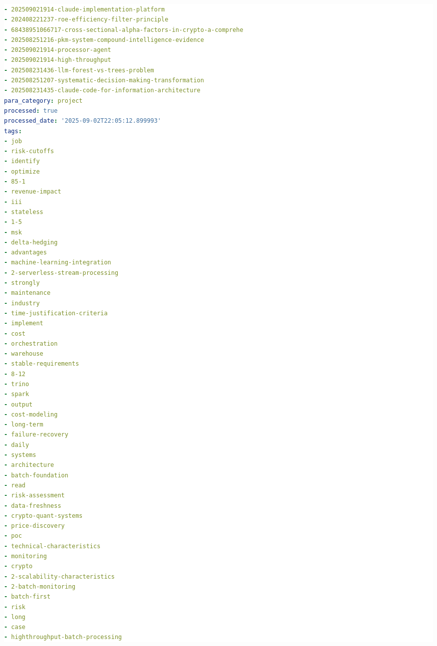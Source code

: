 ```yaml
- 202509021914-claude-implementation-platform
- 202408221237-roe-efficiency-filter-principle
- 68438951066717-cross-sectional-alpha-factors-in-crypto-a-comprehe
- 202508251216-pkm-system-compound-intelligence-evidence
- 202509021914-processor-agent
- 202509021914-high-throughput
- 202508231436-llm-forest-vs-trees-problem
- 202508251207-systematic-decision-making-transformation
- 202508231435-claude-code-for-information-architecture
para_category: project
processed: true
processed_date: '2025-09-02T22:05:12.899993'
tags:
- job
- risk-cutoffs
- identify
- optimize
- 85-1
- revenue-impact
- iii
- stateless
- 1-5
- msk
- delta-hedging
- advantages
- machine-learning-integration
- 2-serverless-stream-processing
- strongly
- maintenance
- industry
- time-justification-criteria
- implement
- cost
- orchestration
- warehouse
- stable-requirements
- 8-12
- trino
- spark
- output
- cost-modeling
- long-term
- failure-recovery
- daily
- systems
- architecture
- batch-foundation
- read
- risk-assessment
- data-freshness
- crypto-quant-systems
- price-discovery
- poc
- technical-characteristics
- monitoring
- crypto
- 2-scalability-characteristics
- 2-batch-monitoring
- batch-first
- risk
- long
- case
- highthroughput-batch-processing
```